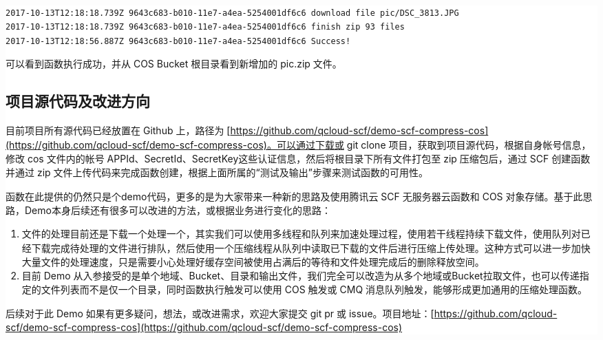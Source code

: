 ```
2017-10-13T12:18:18.739Z 9643c683-b010-11e7-a4ea-5254001df6c6 download file pic/DSC_3813.JPG
2017-10-13T12:18:18.739Z 9643c683-b010-11e7-a4ea-5254001df6c6 finish zip 93 files
2017-10-13T12:18:56.887Z 9643c683-b010-11e7-a4ea-5254001df6c6 Success!
```
可以看到函数执行成功，并从 COS Bucket 根目录看到新增加的 pic.zip 文件。

## 项目源代码及改进方向

目前项目所有源代码已经放置在 Github 上，路径为 [https://github.com/qcloud-scf/demo-scf-compress-cos](https://github.com/qcloud-scf/demo-scf-compress-cos)。可以通过下载或 git clone 项目，获取到项目源代码，根据自身帐号信息，修改 cos 文件内的帐号 APPId、SecretId、SecretKey这些认证信息，然后将根目录下所有文件打包至 zip 压缩包后，通过 SCF 创建函数并通过 zip 文件上传代码来完成函数创建，根据上面所属的“测试及输出”步骤来测试函数的可用性。

函数在此提供的仍然只是个demo代码，更多的是为大家带来一种新的思路及使用腾讯云 SCF 无服务器云函数和 COS 对象存储。基于此思路，Demo本身后续还有很多可以改进的方法，或根据业务进行变化的思路：

1. 文件的处理目前还是下载一个处理一个，其实我们可以使用多线程和队列来加速处理过程，使用若干线程持续下载文件，使用队列对已经下载完成待处理的文件进行排队，然后使用一个压缩线程从队列中读取已下载的文件后进行压缩上传处理。这种方式可以进一步加快大量文件的处理速度，只是需要小心处理好缓存空间被使用占满后的等待和文件处理完成后的删除释放空间。
2. 目前 Demo 从入参接受的是单个地域、Bucket、目录和输出文件，我们完全可以改造为从多个地域或Bucket拉取文件，也可以传递指定的文件列表而不是仅一个目录，同时函数执行触发可以使用 COS 触发或 CMQ 消息队列触发，能够形成更加通用的压缩处理函数。

后续对于此 Demo 如果有更多疑问，想法，或改进需求，欢迎大家提交 git pr 或 issue。项目地址：[https://github.com/qcloud-scf/demo-scf-compress-cos](https://github.com/qcloud-scf/demo-scf-compress-cos)